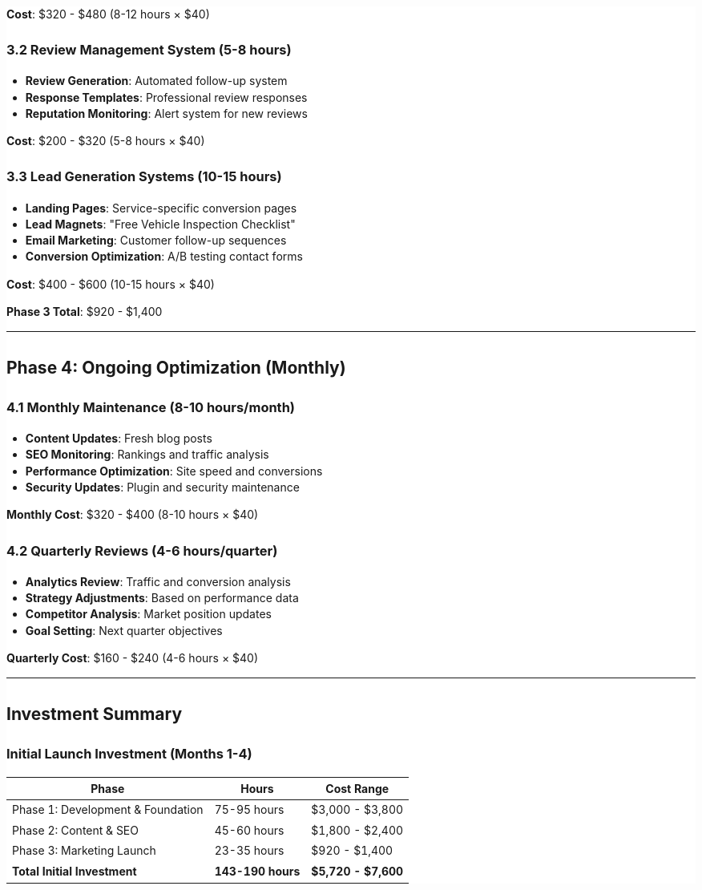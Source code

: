 **Cost**: $320 - $480 (8-12 hours × $40)

### 3.2 Review Management System (5-8 hours)
- **Review Generation**: Automated follow-up system
- **Response Templates**: Professional review responses
- **Reputation Monitoring**: Alert system for new reviews

**Cost**: $200 - $320 (5-8 hours × $40)

### 3.3 Lead Generation Systems (10-15 hours)
- **Landing Pages**: Service-specific conversion pages
- **Lead Magnets**: "Free Vehicle Inspection Checklist"
- **Email Marketing**: Customer follow-up sequences
- **Conversion Optimization**: A/B testing contact forms

**Cost**: $400 - $600 (10-15 hours × $40)

**Phase 3 Total**: $920 - $1,400

---

## Phase 4: Ongoing Optimization (Monthly)

### 4.1 Monthly Maintenance (8-10 hours/month)
- **Content Updates**: Fresh blog posts
- **SEO Monitoring**: Rankings and traffic analysis
- **Performance Optimization**: Site speed and conversions
- **Security Updates**: Plugin and security maintenance

**Monthly Cost**: $320 - $400 (8-10 hours × $40)

### 4.2 Quarterly Reviews (4-6 hours/quarter)
- **Analytics Review**: Traffic and conversion analysis
- **Strategy Adjustments**: Based on performance data
- **Competitor Analysis**: Market position updates
- **Goal Setting**: Next quarter objectives

**Quarterly Cost**: $160 - $240 (4-6 hours × $40)

---

## Investment Summary

### Initial Launch Investment (Months 1-4)
| Phase | Hours | Cost Range |
|-------|-------|------------|
| Phase 1: Development & Foundation | 75-95 hours | $3,000 - $3,800 |
| Phase 2: Content & SEO | 45-60 hours | $1,800 - $2,400 |
| Phase 3: Marketing Launch | 23-35 hours | $920 - $1,400 |
| **Total Initial Investment** | **143-190 hours** | **$5,720 - $7,600** |
